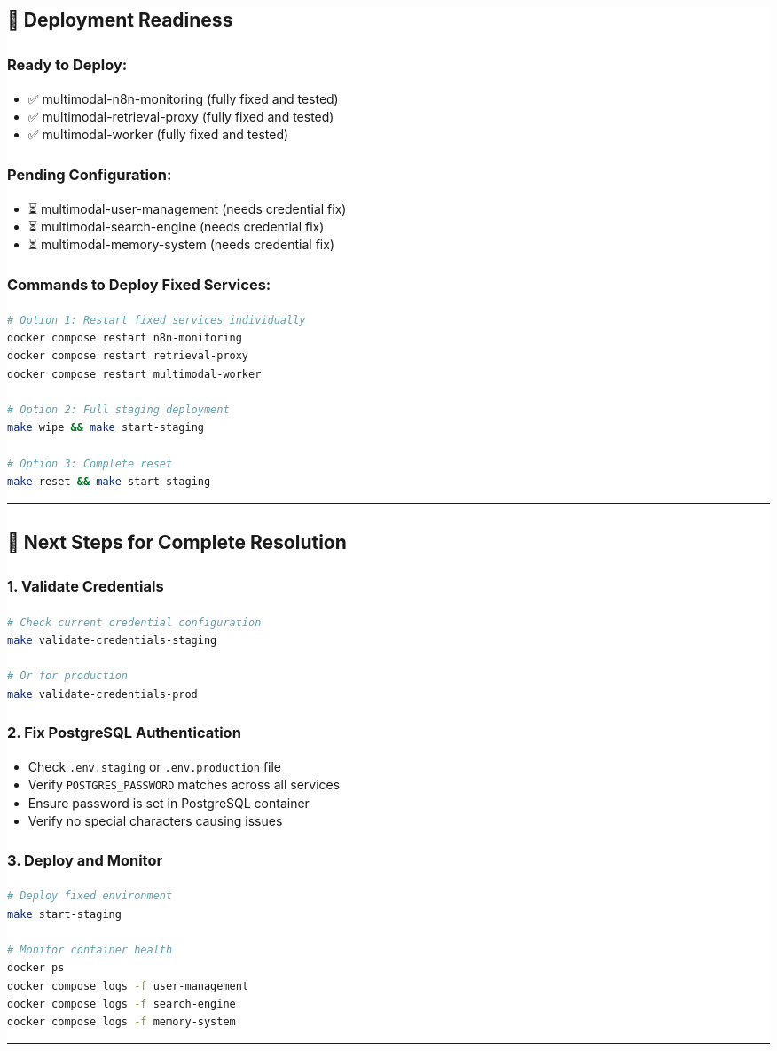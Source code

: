## 🚀 Deployment Readiness

### Ready to Deploy:
- ✅ multimodal-n8n-monitoring (fully fixed and tested)
- ✅ multimodal-retrieval-proxy (fully fixed and tested)
- ✅ multimodal-worker (fully fixed and tested)

### Pending Configuration:
- ⏳ multimodal-user-management (needs credential fix)
- ⏳ multimodal-search-engine (needs credential fix)
- ⏳ multimodal-memory-system (needs credential fix)

### Commands to Deploy Fixed Services:
```bash
# Option 1: Restart fixed services individually
docker compose restart n8n-monitoring
docker compose restart retrieval-proxy  
docker compose restart multimodal-worker

# Option 2: Full staging deployment
make wipe && make start-staging

# Option 3: Complete reset
make reset && make start-staging
```

---

## 🔐 Next Steps for Complete Resolution

### 1. Validate Credentials
```bash
# Check current credential configuration
make validate-credentials-staging

# Or for production
make validate-credentials-prod
```

### 2. Fix PostgreSQL Authentication
- Check `.env.staging` or `.env.production` file
- Verify `POSTGRES_PASSWORD` matches across all services
- Ensure password is set in PostgreSQL container
- Verify no special characters causing issues

### 3. Deploy and Monitor
```bash
# Deploy fixed environment
make start-staging

# Monitor container health
docker ps
docker compose logs -f user-management
docker compose logs -f search-engine
docker compose logs -f memory-system
```

---